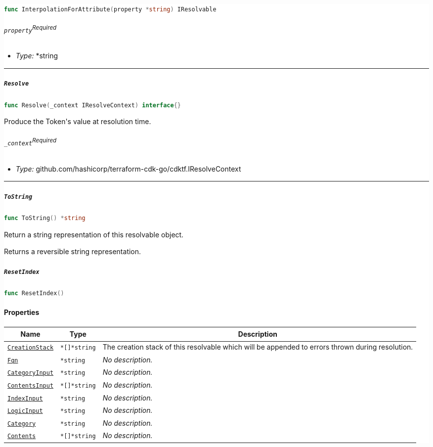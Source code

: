 ```go
func InterpolationForAttribute(property *string) IResolvable
```

###### `property`<sup>Required</sup> <a name="property" id="@cdktf/provider-opentelekomcloud.wafPreciseprotectionRuleV1.WafPreciseprotectionRuleV1ConditionsOutputReference.interpolationForAttribute.parameter.property"></a>

- *Type:* *string

---

##### `Resolve` <a name="Resolve" id="@cdktf/provider-opentelekomcloud.wafPreciseprotectionRuleV1.WafPreciseprotectionRuleV1ConditionsOutputReference.resolve"></a>

```go
func Resolve(_context IResolveContext) interface{}
```

Produce the Token's value at resolution time.

###### `_context`<sup>Required</sup> <a name="_context" id="@cdktf/provider-opentelekomcloud.wafPreciseprotectionRuleV1.WafPreciseprotectionRuleV1ConditionsOutputReference.resolve.parameter._context"></a>

- *Type:* github.com/hashicorp/terraform-cdk-go/cdktf.IResolveContext

---

##### `ToString` <a name="ToString" id="@cdktf/provider-opentelekomcloud.wafPreciseprotectionRuleV1.WafPreciseprotectionRuleV1ConditionsOutputReference.toString"></a>

```go
func ToString() *string
```

Return a string representation of this resolvable object.

Returns a reversible string representation.

##### `ResetIndex` <a name="ResetIndex" id="@cdktf/provider-opentelekomcloud.wafPreciseprotectionRuleV1.WafPreciseprotectionRuleV1ConditionsOutputReference.resetIndex"></a>

```go
func ResetIndex()
```


#### Properties <a name="Properties" id="Properties"></a>

| **Name** | **Type** | **Description** |
| --- | --- | --- |
| <code><a href="#@cdktf/provider-opentelekomcloud.wafPreciseprotectionRuleV1.WafPreciseprotectionRuleV1ConditionsOutputReference.property.creationStack">CreationStack</a></code> | <code>*[]*string</code> | The creation stack of this resolvable which will be appended to errors thrown during resolution. |
| <code><a href="#@cdktf/provider-opentelekomcloud.wafPreciseprotectionRuleV1.WafPreciseprotectionRuleV1ConditionsOutputReference.property.fqn">Fqn</a></code> | <code>*string</code> | *No description.* |
| <code><a href="#@cdktf/provider-opentelekomcloud.wafPreciseprotectionRuleV1.WafPreciseprotectionRuleV1ConditionsOutputReference.property.categoryInput">CategoryInput</a></code> | <code>*string</code> | *No description.* |
| <code><a href="#@cdktf/provider-opentelekomcloud.wafPreciseprotectionRuleV1.WafPreciseprotectionRuleV1ConditionsOutputReference.property.contentsInput">ContentsInput</a></code> | <code>*[]*string</code> | *No description.* |
| <code><a href="#@cdktf/provider-opentelekomcloud.wafPreciseprotectionRuleV1.WafPreciseprotectionRuleV1ConditionsOutputReference.property.indexInput">IndexInput</a></code> | <code>*string</code> | *No description.* |
| <code><a href="#@cdktf/provider-opentelekomcloud.wafPreciseprotectionRuleV1.WafPreciseprotectionRuleV1ConditionsOutputReference.property.logicInput">LogicInput</a></code> | <code>*string</code> | *No description.* |
| <code><a href="#@cdktf/provider-opentelekomcloud.wafPreciseprotectionRuleV1.WafPreciseprotectionRuleV1ConditionsOutputReference.property.category">Category</a></code> | <code>*string</code> | *No description.* |
| <code><a href="#@cdktf/provider-opentelekomcloud.wafPreciseprotectionRuleV1.WafPreciseprotectionRuleV1ConditionsOutputReference.property.contents">Contents</a></code> | <code>*[]*string</code> | *No description.* |